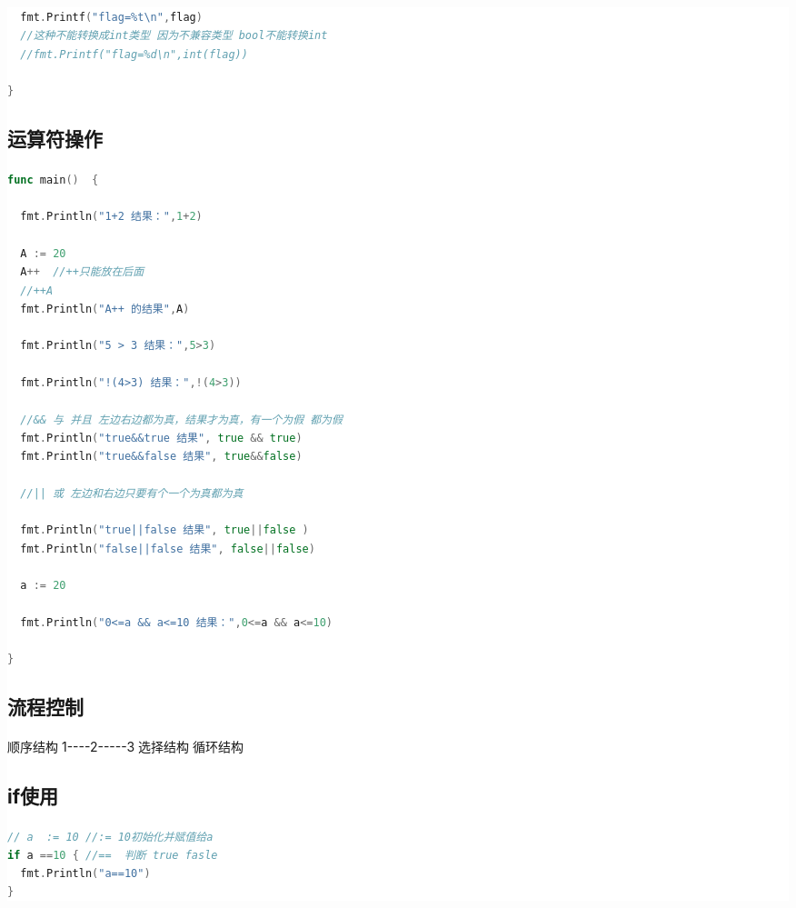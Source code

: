 ```go
  fmt.Printf("flag=%t\n",flag)
  //这种不能转换成int类型 因为不兼容类型 bool不能转换int
  //fmt.Printf("flag=%d\n",int(flag))

}
```



运算符操作
--------------------
```go
func main()  {

  fmt.Println("1+2 结果：",1+2)

  A := 20
  A++  //++只能放在后面
  //++A
  fmt.Println("A++ 的结果",A)

  fmt.Println("5 > 3 结果：",5>3)

  fmt.Println("!(4>3) 结果：",!(4>3))

  //&& 与 并且 左边右边都为真，结果才为真，有一个为假 都为假
  fmt.Println("true&&true 结果", true && true)
  fmt.Println("true&&false 结果", true&&false)

  //|| 或 左边和右边只要有个一个为真都为真

  fmt.Println("true||false 结果", true||false )
  fmt.Println("false||false 结果", false||false)

  a := 20

  fmt.Println("0<=a && a<=10 结果：",0<=a && a<=10)

}
```




流程控制
-------------------
顺序结构 1----2-----3
选择结构
循环结构

if使用
----------------
```go
// a  := 10 //:= 10初始化并赋值给a
if a ==10 { //==  判断 true fasle
  fmt.Println("a==10")
}
```
